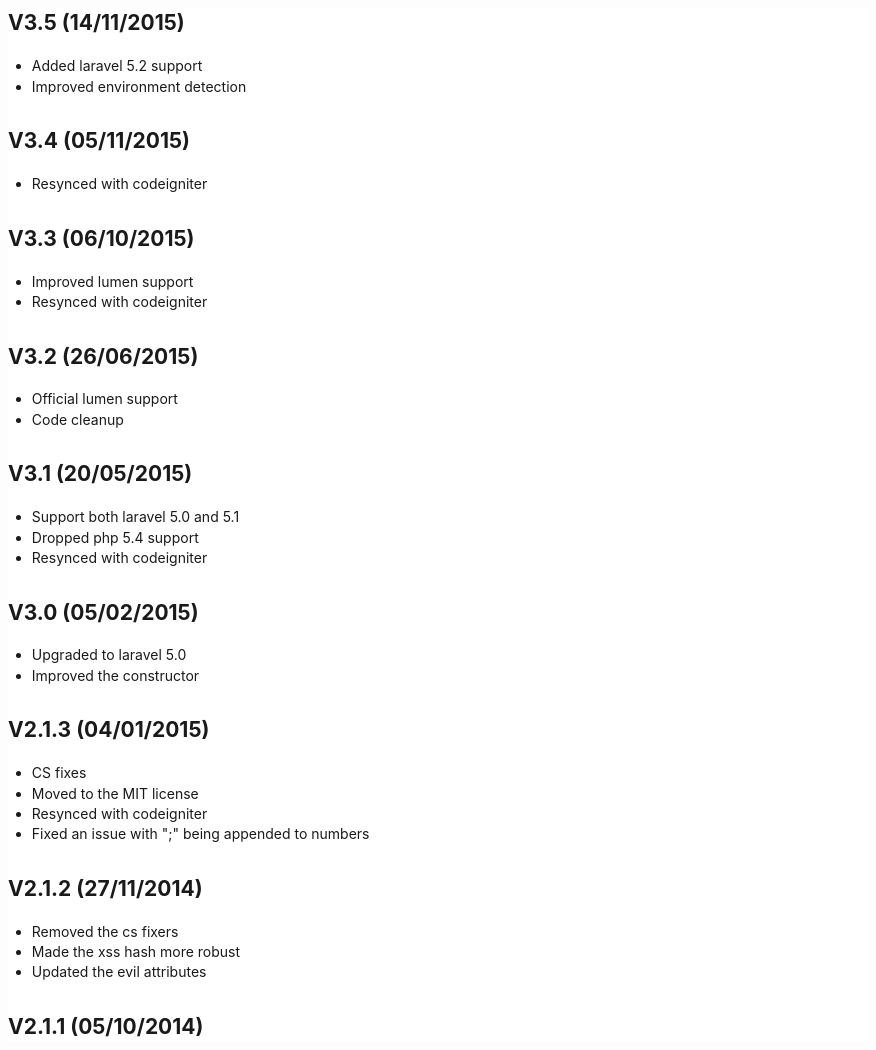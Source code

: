 
## V3.5 (14/11/2015)

* Added laravel 5.2 support
* Improved environment detection


## V3.4 (05/11/2015)

* Resynced with codeigniter


## V3.3 (06/10/2015)

* Improved lumen support
* Resynced with codeigniter


## V3.2 (26/06/2015)

* Official lumen support
* Code cleanup


## V3.1 (20/05/2015)

* Support both laravel 5.0 and 5.1
* Dropped php 5.4 support
* Resynced with codeigniter


## V3.0 (05/02/2015)

* Upgraded to laravel 5.0
* Improved the constructor


## V2.1.3 (04/01/2015)

* CS fixes
* Moved to the MIT license
* Resynced with codeigniter
* Fixed an issue with ";" being appended to numbers


## V2.1.2 (27/11/2014)

* Removed the cs fixers
* Made the xss hash more robust
* Updated the evil attributes


## V2.1.1 (05/10/2014)
